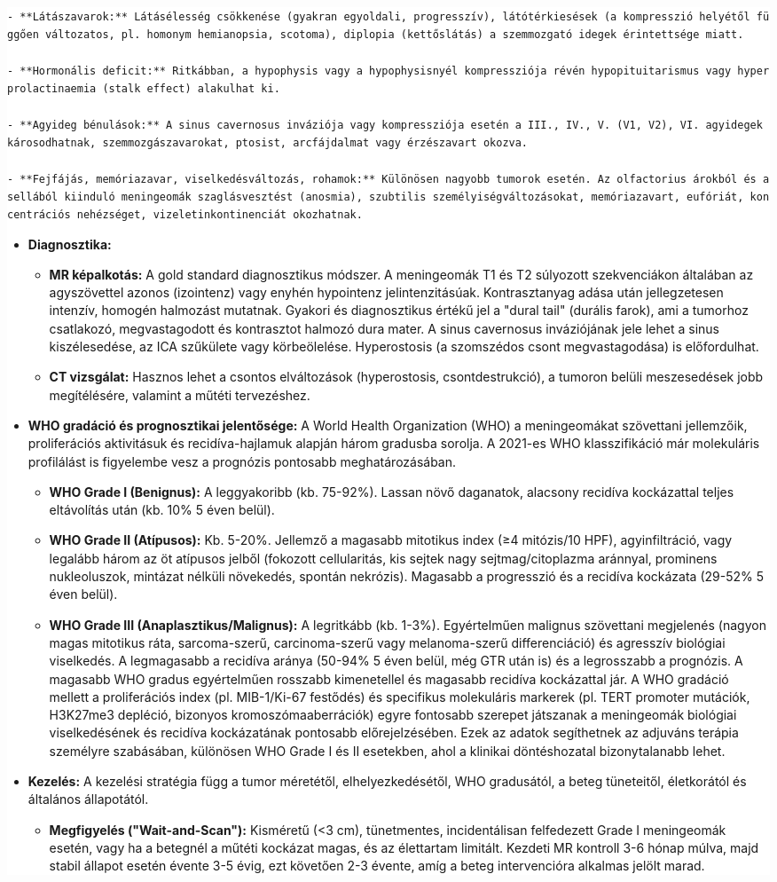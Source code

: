     - **Látászavarok:** Látásélesség csökkenése (gyakran egyoldali, progresszív), látótérkiesések (a kompresszió helyétől függően változatos, pl. homonym hemianopsia, scotoma), diplopia (kettőslátás) a szemmozgató idegek érintettsége miatt.  
        
    - **Hormonális deficit:** Ritkábban, a hypophysis vagy a hypophysisnyél kompressziója révén hypopituitarismus vagy hyperprolactinaemia (stalk effect) alakulhat ki.  
        
    - **Agyideg bénulások:** A sinus cavernosus inváziója vagy kompressziója esetén a III., IV., V. (V1, V2), VI. agyidegek károsodhatnak, szemmozgászavarokat, ptosist, arcfájdalmat vagy érzészavart okozva.  
        
    - **Fejfájás, memóriazavar, viselkedésváltozás, rohamok:** Különösen nagyobb tumorok esetén. Az olfactorius árokból és a sellából kiinduló meningeomák szaglásvesztést (anosmia), szubtilis személyiségváltozásokat, memóriazavart, eufóriát, koncentrációs nehézséget, vizeletinkontinenciát okozhatnak.  
        
- **Diagnosztika:**
    
    - **MR képalkotás:** A gold standard diagnosztikus módszer. A meningeomák T1 és T2 súlyozott szekvenciákon általában az agyszövettel azonos (izointenz) vagy enyhén hypointenz jelintenzitásúak. Kontrasztanyag adása után jellegzetesen intenzív, homogén halmozást mutatnak. Gyakori és diagnosztikus értékű jel a "dural tail" (durális farok), ami a tumorhoz csatlakozó, megvastagodott és kontrasztot halmozó dura mater. A sinus cavernosus inváziójának jele lehet a sinus kiszélesedése, az ICA szűkülete vagy körbeölelése. Hyperostosis (a szomszédos csont megvastagodása) is előfordulhat.  
        
    - **CT vizsgálat:** Hasznos lehet a csontos elváltozások (hyperostosis, csontdestrukció), a tumoron belüli meszesedések jobb megítélésére, valamint a műtéti tervezéshez.
- **WHO gradáció és prognosztikai jelentősége:** A World Health Organization (WHO) a meningeomákat szövettani jellemzőik, proliferációs aktivitásuk és recidíva-hajlamuk alapján három gradusba sorolja. A 2021-es WHO klasszifikáció már molekuláris profilálást is figyelembe vesz a prognózis pontosabb meghatározásában.  
    
    - **WHO Grade I (Benignus):** A leggyakoribb (kb. 75-92%). Lassan növő daganatok, alacsony recidíva kockázattal teljes eltávolítás után (kb. 10% 5 éven belül).  
        
    - **WHO Grade II (Atípusos):** Kb. 5-20%. Jellemző a magasabb mitotikus index (≥4 mitózis/10 HPF), agyinfiltráció, vagy legalább három az öt atípusos jelből (fokozott cellularitás, kis sejtek nagy sejtmag/citoplazma aránnyal, prominens nukleoluszok, mintázat nélküli növekedés, spontán nekrózis). Magasabb a progresszió és a recidíva kockázata (29-52% 5 éven belül).  
        
    - **WHO Grade III (Anaplasztikus/Malignus):** A legritkább (kb. 1-3%). Egyértelműen malignus szövettani megjelenés (nagyon magas mitotikus ráta, sarcoma-szerű, carcinoma-szerű vagy melanoma-szerű differenciáció) és agresszív biológiai viselkedés. A legmagasabb a recidíva aránya (50-94% 5 éven belül, még GTR után is) és a legrosszabb a prognózis. A magasabb WHO gradus egyértelműen rosszabb kimenetellel és magasabb recidíva kockázattal jár. A WHO gradáció mellett a proliferációs index (pl. MIB-1/Ki-67 festődés) és specifikus molekuláris markerek (pl. TERT promoter mutációk, H3K27me3 depléció, bizonyos kromoszómaaberrációk) egyre fontosabb szerepet játszanak a meningeomák biológiai viselkedésének és recidíva kockázatának pontosabb előrejelzésében. Ezek az adatok segíthetnek az adjuváns terápia személyre szabásában, különösen WHO Grade I és II esetekben, ahol a klinikai döntéshozatal bizonytalanabb lehet.  
        
- **Kezelés:** A kezelési stratégia függ a tumor méretétől, elhelyezkedésétől, WHO gradusától, a beteg tüneteitől, életkorától és általános állapotától.
    
    - **Megfigyelés ("Wait-and-Scan"):** Kisméretű (<3 cm), tünetmentes, incidentálisan felfedezett Grade I meningeomák esetén, vagy ha a betegnél a műtéti kockázat magas, és az élettartam limitált. Kezdeti MR kontroll 3-6 hónap múlva, majd stabil állapot esetén évente 3-5 évig, ezt követően 2-3 évente, amíg a beteg intervencióra alkalmas jelölt marad.  
        